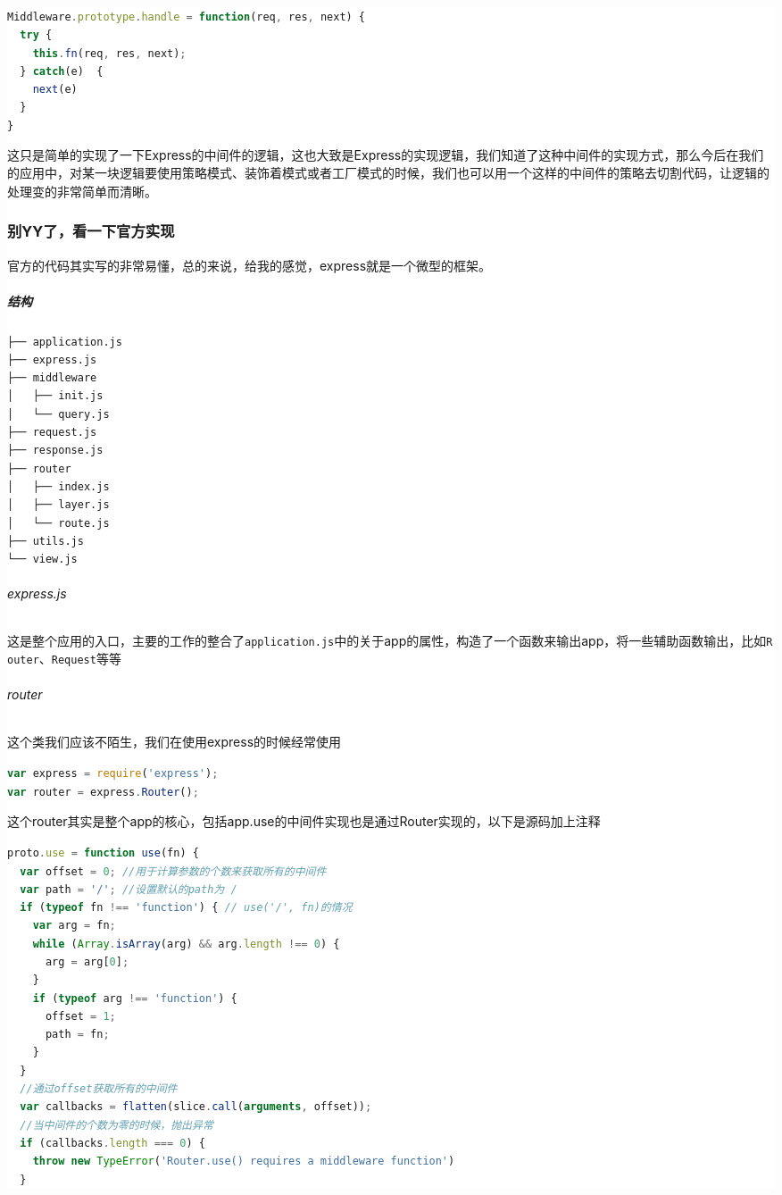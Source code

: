 ```javascript
Middleware.prototype.handle = function(req, res, next) {
  try {
    this.fn(req, res, next);
  } catch(e)  {
    next(e)
  }
}
```
这只是简单的实现了一下Express的中间件的逻辑，这也大致是Express的实现逻辑，我们知道了这种中间件的实现方式，那么今后在我们的应用中，对某一块逻辑要使用策略模式、装饰着模式或者工厂模式的时候，我们也可以用一个这样的中间件的策略去切割代码，让逻辑的处理变的非常简单而清晰。

### 别YY了，看一下官方实现

官方的代码其实写的非常易懂，总的来说，给我的感觉，express就是一个微型的框架。

##### 结构

```
├── application.js
├── express.js
├── middleware
│   ├── init.js
│   └── query.js
├── request.js
├── response.js
├── router
│   ├── index.js
│   ├── layer.js
│   └── route.js
├── utils.js
└── view.js
```

###### express.js

这是整个应用的入口，主要的工作的整合了`application.js`中的关于app的属性，构造了一个函数来输出app，将一些辅助函数输出，比如`Router`、`Request`等等

###### router

这个类我们应该不陌生，我们在使用express的时候经常使用
```javascript
var express = require('express');
var router = express.Router();
```

这个router其实是整个app的核心，包括app.use的中间件实现也是通过Router实现的，以下是源码加上注释
```javascript
proto.use = function use(fn) {
  var offset = 0; //用于计算参数的个数来获取所有的中间件
  var path = '/'; //设置默认的path为 /
  if (typeof fn !== 'function') { // use('/', fn)的情况
    var arg = fn;
    while (Array.isArray(arg) && arg.length !== 0) {
      arg = arg[0];
    }
    if (typeof arg !== 'function') {
      offset = 1;
      path = fn;
    }
  }
  //通过offset获取所有的中间件
  var callbacks = flatten(slice.call(arguments, offset));
  //当中间件的个数为零的时候，抛出异常
  if (callbacks.length === 0) {
    throw new TypeError('Router.use() requires a middleware function')
  }

```